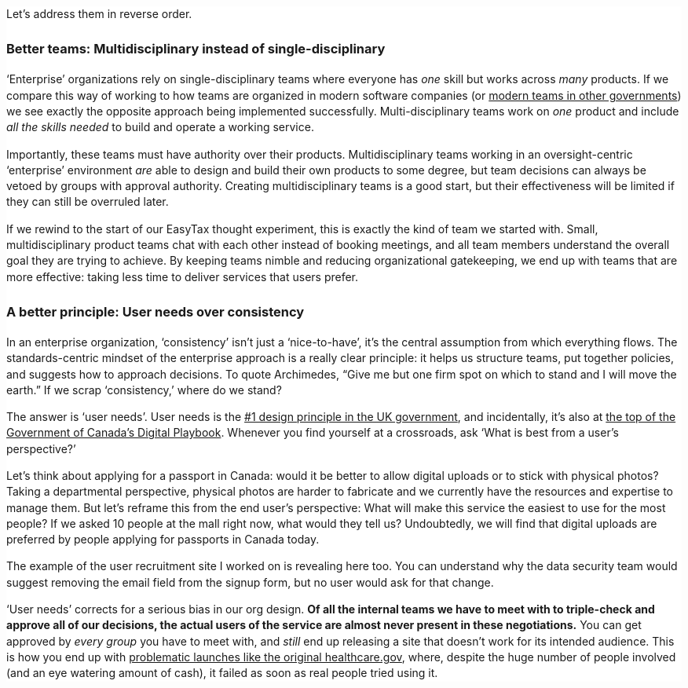 Let’s address them in reverse order.

### Better teams: Multidisciplinary instead of single-disciplinary

‘Enterprise’ organizations rely on single-disciplinary teams where everyone has _one_ skill but works across _many_ products. If we compare this way of working to how teams are organized in modern software companies (or [modern teams in other governments](https://www.ontario.ca/page/digital-service-standard#section-3)) we see exactly the opposite approach being implemented successfully. Multi-disciplinary teams work on _one_ product and include _all the skills needed_ to build and operate a working service.

Importantly, these teams must have authority over their products. Multidisciplinary teams working in an oversight-centric ‘enterprise’ environment _are_ able to design and build their own products to some degree, but team decisions can always be vetoed by groups with approval authority. Creating multidisciplinary teams is a good start, but their effectiveness will be limited if they can still be overruled later.

If we rewind to the start of our EasyTax thought experiment, this is exactly the kind of team we started with. Small, multidisciplinary product teams chat with each other instead of booking meetings, and all team members understand the overall goal they are trying to achieve. By keeping teams nimble and reducing organizational gatekeeping, we end up with teams that are more effective: taking less time to deliver services that users prefer.

### A better principle: User needs over consistency

In an enterprise organization, ‘consistency’ isn’t just a ‘nice-to-have’, it’s the central assumption from which everything flows. The standards-centric mindset of the enterprise approach is a really clear principle: it helps us structure teams, put together policies, and suggests how to approach decisions. To quote Archimedes, “Give me but one firm spot on which to stand and I will move the earth.” If we scrap ‘consistency,’ where do we stand?

The answer is ‘user needs’. User needs is the [#1 design principle in the UK government](https://www.gov.uk/guidance/government-design-principles#start-with-user-needs), and incidentally, it’s also at [the top of the Government of Canada’s Digital Playbook](https://www.canada.ca/en/government/system/digital-government/government-canada-digital-standards.html#ds1). Whenever you find yourself at a crossroads, ask ‘What is best from a user’s perspective?’

Let’s think about applying for a passport in Canada: would it be better to allow digital uploads or to stick with physical photos? Taking a departmental perspective, physical photos are harder to fabricate and we currently have the resources and expertise to manage them. But let’s reframe this from the end user’s perspective: What will make this service the easiest to use for the most people? If we asked 10 people at the mall right now, what would they tell us? Undoubtedly, we will find that digital uploads are preferred by people applying for passports in Canada today.

The example of the user recruitment site I worked on is revealing here too. You can understand why the data security team would suggest removing the email field from the signup form, but no user would ask for that change.

‘User needs’ corrects for a serious bias in our org design. **Of all the internal teams we have to meet with to triple-check and approve all of our decisions, the actual users of the service are almost never present in these negotiations.** You can get approved by _every group_ you have to meet with, and _still_ end up releasing a site that doesn’t work for its intended audience. This is how you end up with [problematic launches like the original healthcare.gov](https://digital.hbs.edu/platform-rctom/submission/the-failed-launch-of-www-healthcare-gov/), where, despite the huge number of people involved (and an eye watering amount of cash), it failed as soon as real people tried using it.
